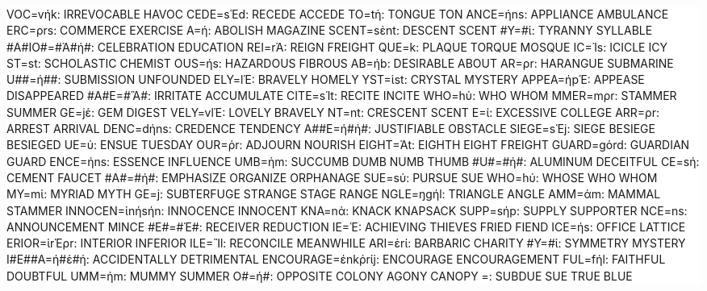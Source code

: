 VOC=vήk: IRREVOCABLE HAVOC 
CEDE=sἙd: RECEDE ACCEDE 
TO=tἡ: TONGUE TON 
ANCE=ήns: APPLIANCE AMBULANCE 
ERC=ρrs: COMMERCE EXERCISE 
A=ή: ABOLISH MAGAZINE 
SCENT=sἑnt: DESCENT SCENT 
#Y=#ἱ: TYRANNY SYLLABLE 
#A#IO#=#Ἁ#ή#: CELEBRATION EDUCATION 
REI=rἉ: REIGN FREIGHT 
QUE=k: PLAQUE TORQUE MOSQUE 
IC=Ἱs: ICICLE ICY 
ST=st: SCHOLASTIC CHEMIST 
OUS=ήs: HAZARDOUS FIBROUS 
AB=ήb: DESIRABLE ABOUT 
AR=ρr: HARANGUE SUBMARINE 
U##=ή##: SUBMISSION UNFOUNDED 
ELY=lΈ: BRAVELY HOMELY 
YST=ἱst: CRYSTAL MYSTERY 
APPEA=ήpἙ: APPEASE DISAPPEARED 
#A#E=#Ἃ#: IRRITATE ACCUMULATE 
CITE=sἹt: RECITE INCITE 
WHO=hὑ: WHO WHOM 
MMER=mρr: STAMMER SUMMER 
GE=jἑ: GEM DIGEST 
VELY=vlΈ: LOVELY BRAVELY 
NT=nt: CRESCENT SCENT 
E=ί: EXCESSIVE COLLEGE 
ARR=ρr: ARREST ARRIVAL 
DENC=dήns: CREDENCE TENDENCY 
A##E=ή#ή#: JUSTIFIABLE OBSTACLE 
SIEGE=sἙj: SIEGE BESIEGE BESIEGED 
UE=ὑ: ENSUE TUESDAY 
OUR=ῥr: ADJOURN NOURISH 
EIGHT=Ἁt: EIGHTH EIGHT FREIGHT 
GUARD=gὁrd: GUARDIAN GUARD 
ENCE=ήns: ESSENCE INFLUENCE 
UMB=ἡm: SUCCUMB DUMB NUMB THUMB 
#U#=#ή#: ALUMINUM DECEITFUL 
CE=sή: CEMENT FAUCET 
#A#=#ή#: EMPHASIZE ORGANIZE ORPHANAGE 
SUE=sὑ: PURSUE SUE 
WHO=hὑ: WHOSE WHO WHOM 
MY=mἱ: MYRIAD MYTH 
GE=j: SUBTERFUGE STRANGE STAGE RANGE 
NGLE=ŋgήl: TRIANGLE ANGLE 
AMM=ἁm: MAMMAL STAMMER 
INNOCEN=ἱnήsήn: INNOCENCE INNOCENT 
KNA=nἁ: KNACK KNAPSACK 
SUPP=sήp: SUPPLY SUPPORTER 
NCE=ns: ANNOUNCEMENT MINCE 
#E#=#Έ#: RECEIVER REDUCTION 
IE=Ἑ: ACHIEVING THIEVES FRIED FIEND 
ICE=ήs: OFFICE LATTICE 
ERIOR=ἱrΈρr: INTERIOR INFERIOR 
ILE=Ἳl: RECONCILE MEANWHILE 
ARI=ἑrί: BARBARIC CHARITY 
#Y=#ἱ: SYMMETRY MYSTERY 
I#E##A=ή#ἑ#ή: ACCIDENTALLY DETRIMENTAL 
ENCOURAGE=έnkῥrίj: ENCOURAGE ENCOURAGEMENT 
FUL=fήl: FAITHFUL DOUBTFUL 
UMM=ἡm: MUMMY SUMMER 
O#=ή#: OPPOSITE COLONY AGONY CANOPY 
=: SUBDUE SUE TRUE BLUE 